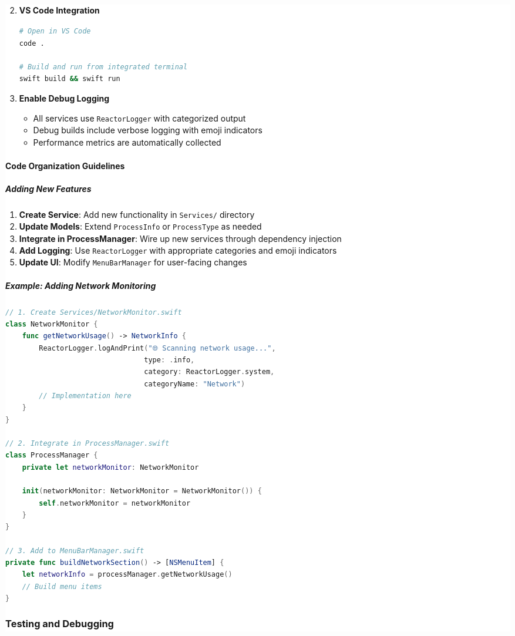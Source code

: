 2. **VS Code Integration**
   ```bash
   # Open in VS Code
   code .
   
   # Build and run from integrated terminal
   swift build && swift run
   ```

3. **Enable Debug Logging**
   - All services use `ReactorLogger` with categorized output
   - Debug builds include verbose logging with emoji indicators
   - Performance metrics are automatically collected

#### Code Organization Guidelines

##### Adding New Features
1. **Create Service**: Add new functionality in `Services/` directory
2. **Update Models**: Extend `ProcessInfo` or `ProcessType` as needed
3. **Integrate in ProcessManager**: Wire up new services through dependency injection
4. **Add Logging**: Use `ReactorLogger` with appropriate categories and emoji indicators
5. **Update UI**: Modify `MenuBarManager` for user-facing changes

##### Example: Adding Network Monitoring
```swift
// 1. Create Services/NetworkMonitor.swift
class NetworkMonitor {
    func getNetworkUsage() -> NetworkInfo {
        ReactorLogger.logAndPrint("🌐 Scanning network usage...", 
                                 type: .info, 
                                 category: ReactorLogger.system,
                                 categoryName: "Network")
        // Implementation here
    }
}

// 2. Integrate in ProcessManager.swift
class ProcessManager {
    private let networkMonitor: NetworkMonitor
    
    init(networkMonitor: NetworkMonitor = NetworkMonitor()) {
        self.networkMonitor = networkMonitor
    }
}

// 3. Add to MenuBarManager.swift
private func buildNetworkSection() -> [NSMenuItem] {
    let networkInfo = processManager.getNetworkUsage()
    // Build menu items
}
```

### Testing and Debugging
